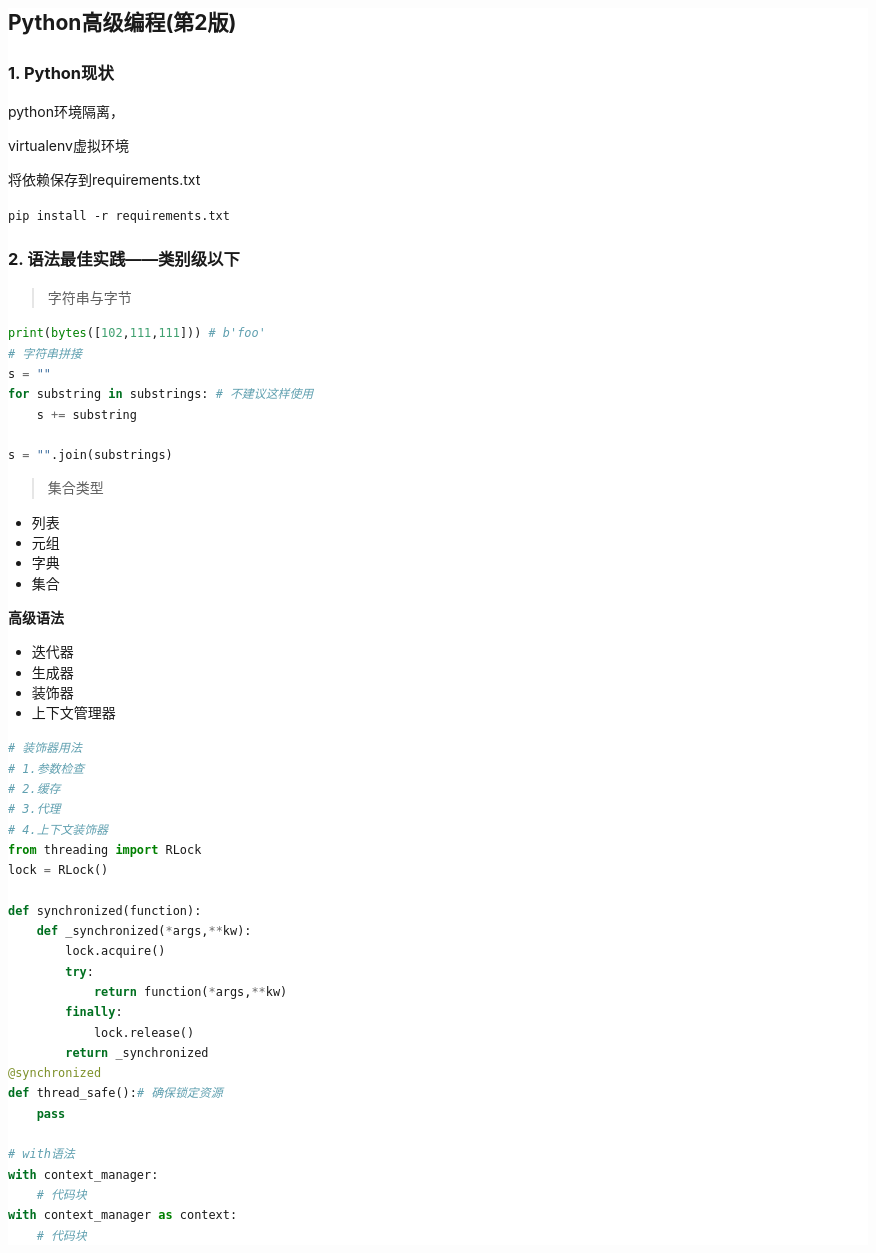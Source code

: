 

## Python高级编程(第2版)

### 1. Python现状

python环境隔离，

virtualenv虚拟环境

将依赖保存到requirements.txt

`pip install -r requirements.txt`

### 2. 语法最佳实践——类别级以下

> 字符串与字节

```python
print(bytes([102,111,111])) # b'foo'
# 字符串拼接
s = ""
for substring in substrings: # 不建议这样使用
    s += substring 

s = "".join(substrings)
```

> 集合类型

- 列表
- 元组
- 字典
- 集合

**高级语法**

- 迭代器
- 生成器
- 装饰器
- 上下文管理器

```python
# 装饰器用法
# 1.参数检查
# 2.缓存
# 3.代理
# 4.上下文装饰器
from threading import RLock
lock = RLock()

def synchronized(function):
    def _synchronized(*args,**kw):
        lock.acquire()
        try:
            return function(*args,**kw)
        finally:
            lock.release()
        return _synchronized
@synchronized
def thread_safe():# 确保锁定资源
    pass	

# with语法
with context_manager:
    # 代码块
with context_manager as context:
    # 代码块
```